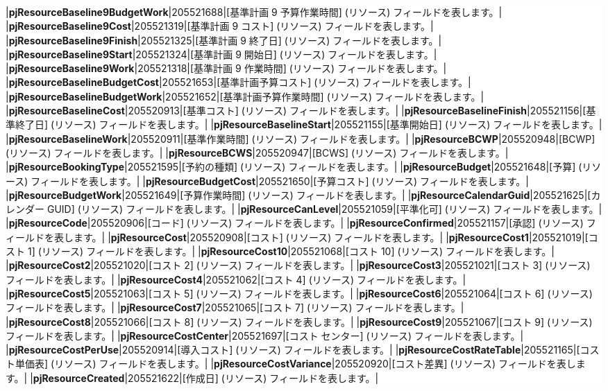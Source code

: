 |**pjResourceBaseline9BudgetWork**|205521688|[基準計画 9 予算作業時間] (リソース) フィールドを表します。|
|**pjResourceBaseline9Cost**|205521319|[基準計画 9 コスト] (リソース) フィールドを表します。|
|**pjResourceBaseline9Finish**|205521325|[基準計画 9 終了日] (リソース) フィールドを表します。|
|**pjResourceBaseline9Start**|205521324|[基準計画 9 開始日] (リソース) フィールドを表します。|
|**pjResourceBaseline9Work**|205521318|[基準計画 9 作業時間] (リソース) フィールドを表します。|
|**pjResourceBaselineBudgetCost**|205521653|[基準計画予算コスト] (リソース) フィールドを表します。|
|**pjResourceBaselineBudgetWork**|205521652|[基準計画予算作業時間] (リソース) フィールドを表します。|
|**pjResourceBaselineCost**|205520913|[基準コスト] (リソース) フィールドを表します。|
|**pjResourceBaselineFinish**|205521156|[基準終了日] (リソース) フィールドを表します。|
|**pjResourceBaselineStart**|205521155|[基準開始日] (リソース) フィールドを表します。|
|**pjResourceBaselineWork**|205520911|[基準作業時間] (リソース) フィールドを表します。|
|**pjResourceBCWP**|205520948|[BCWP] (リソース) フィールドを表します。|
|**pjResourceBCWS**|205520947|[BCWS] (リソース) フィールドを表します。|
|**pjResourceBookingType**|205521595|[予約の種類] (リソース) フィールドを表します。|
|**pjResourceBudget**|205521648|[予算] (リソース) フィールドを表します。|
|**pjResourceBudgetCost**|205521650|[予算コスト] (リソース) フィールドを表します。|
|**pjResourceBudgetWork**|205521649|[予算作業時間] (リソース) フィールドを表します。|
|**pjResourceCalendarGuid**|205521625|[カレンダー GUID] (リソース) フィールドを表します。|
|**pjResourceCanLevel**|205521059|[平準化可] (リソース) フィールドを表します。|
|**pjResourceCode**|205520906|[コード] (リソース) フィールドを表します。|
|**pjResourceConfirmed**|205521157|[承認] (リソース) フィールドを表します。|
|**pjResourceCost**|205520908|[コスト] (リソース) フィールドを表します。|
|**pjResourceCost1**|205521019|[コスト 1] (リソース) フィールドを表します。|
|**pjResourceCost10**|205521068|[コスト 10] (リソース) フィールドを表します。|
|**pjResourceCost2**|205521020|[コスト 2] (リソース) フィールドを表します。|
|**pjResourceCost3**|205521021|[コスト 3] (リソース) フィールドを表します。|
|**pjResourceCost4**|205521062|[コスト 4] (リソース) フィールドを表します。|
|**pjResourceCost5**|205521063|[コスト 5] (リソース) フィールドを表します。|
|**pjResourceCost6**|205521064|[コスト 6] (リソース) フィールドを表します。|
|**pjResourceCost7**|205521065|[コスト 7] (リソース) フィールドを表します。|
|**pjResourceCost8**|205521066|[コスト 8] (リソース) フィールドを表します。|
|**pjResourceCost9**|205521067|[コスト 9] (リソース) フィールドを表します。|
|**pjResourceCostCenter**|205521697|[コスト センター] (リソース) フィールドを表します。|
|**pjResourceCostPerUse**|205520914|[導入コスト] (リソース) フィールドを表します。|
|**pjResourceCostRateTable**|205521165|[コスト単価表] (リソース) フィールドを表します。|
|**pjResourceCostVariance**|205520920|[コスト差異] (リソース) フィールドを表します。|
|**pjResourceCreated**|205521622|[作成日] (リソース) フィールドを表します。|